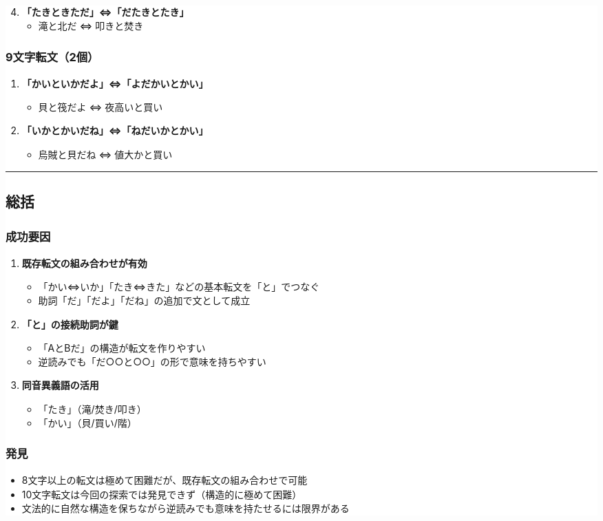 4. **「たきときただ」⇔「だたきとたき」**
   - 滝と北だ ⇔ 叩きと焚き

### 9文字転文（2個）

1. **「かいといかだよ」⇔「よだかいとかい」**
   - 貝と筏だよ ⇔ 夜高いと買い

2. **「いかとかいだね」⇔「ねだいかとかい」**
   - 烏賊と貝だね ⇔ 値大かと買い

---

## 総括

### 成功要因
1. **既存転文の組み合わせが有効**
   - 「かい⇔いか」「たき⇔きた」などの基本転文を「と」でつなぐ
   - 助詞「だ」「だよ」「だね」の追加で文として成立

2. **「と」の接続助詞が鍵**
   - 「AとBだ」の構造が転文を作りやすい
   - 逆読みでも「だ○○と○○」の形で意味を持ちやすい

3. **同音異義語の活用**
   - 「たき」（滝/焚き/叩き）
   - 「かい」（貝/買い/階）

### 発見
- 8文字以上の転文は極めて困難だが、既存転文の組み合わせで可能
- 10文字転文は今回の探索では発見できず（構造的に極めて困難）
- 文法的に自然な構造を保ちながら逆読みでも意味を持たせるには限界がある
